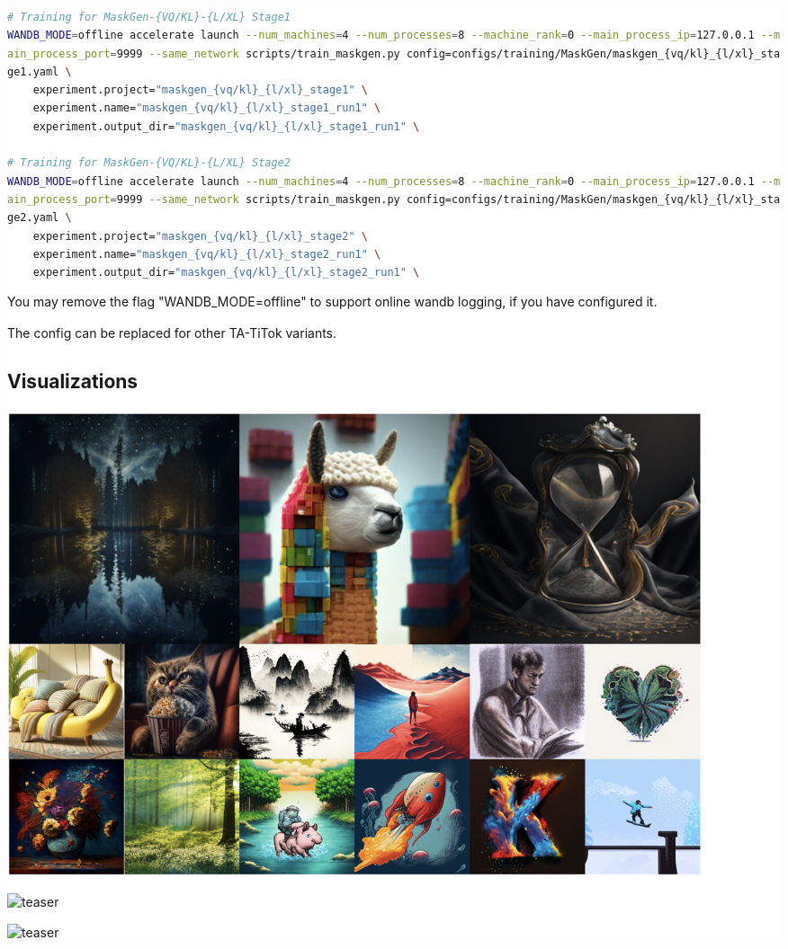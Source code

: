 ```bash
# Training for MaskGen-{VQ/KL}-{L/XL} Stage1
WANDB_MODE=offline accelerate launch --num_machines=4 --num_processes=8 --machine_rank=0 --main_process_ip=127.0.0.1 --main_process_port=9999 --same_network scripts/train_maskgen.py config=configs/training/MaskGen/maskgen_{vq/kl}_{l/xl}_stage1.yaml \
    experiment.project="maskgen_{vq/kl}_{l/xl}_stage1" \
    experiment.name="maskgen_{vq/kl}_{l/xl}_stage1_run1" \
    experiment.output_dir="maskgen_{vq/kl}_{l/xl}_stage1_run1" \

# Training for MaskGen-{VQ/KL}-{L/XL} Stage2
WANDB_MODE=offline accelerate launch --num_machines=4 --num_processes=8 --machine_rank=0 --main_process_ip=127.0.0.1 --main_process_port=9999 --same_network scripts/train_maskgen.py config=configs/training/MaskGen/maskgen_{vq/kl}_{l/xl}_stage2.yaml \
    experiment.project="maskgen_{vq/kl}_{l/xl}_stage2" \
    experiment.name="maskgen_{vq/kl}_{l/xl}_stage2_run1" \
    experiment.output_dir="maskgen_{vq/kl}_{l/xl}_stage2_run1" \
```
You may remove the flag "WANDB_MODE=offline" to support online wandb logging, if you have configured it.

The config can be replaced for other TA-TiTok variants.

## Visualizations
<p>
<img src="assets/maskgen_vis1.png" alt="teaser" width=90% height=90%>
</p>
<p>
<img src="assets/maskgen_vis2.png" alt="teaser" width=90% height=90%>
</p>
<p>
<img src="assets/maskgen_vis3.png" alt="teaser" width=90% height=90%>
</p>
